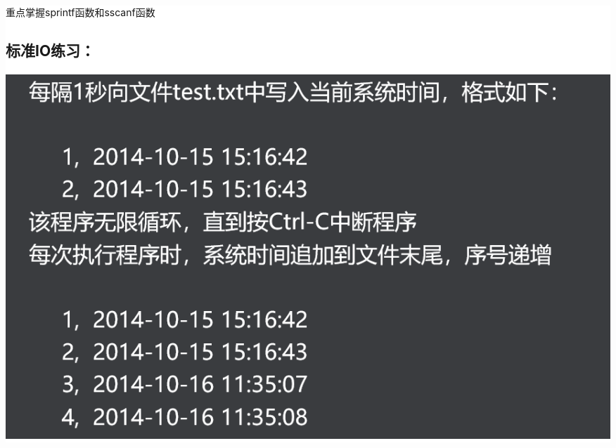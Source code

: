 



重点掌握sprintf函数和sscanf函数









## 标准IO练习：



![img](文件IO.assets/1676289749123-5bde8dda-8e62-4285-a13f-ba7b5305a35f.png)


